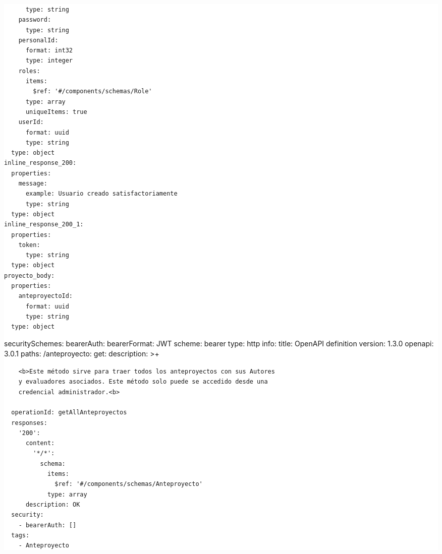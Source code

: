           type: string
        password:
          type: string
        personalId:
          format: int32
          type: integer
        roles:
          items:
            $ref: '#/components/schemas/Role'
          type: array
          uniqueItems: true
        userId:
          format: uuid
          type: string
      type: object
    inline_response_200:
      properties:
        message:
          example: Usuario creado satisfactoriamente
          type: string
      type: object
    inline_response_200_1:
      properties:
        token:
          type: string
      type: object
    proyecto_body:
      properties:
        anteproyectoId:
          format: uuid
          type: string
      type: object
  securitySchemes:
    bearerAuth:
      bearerFormat: JWT
      scheme: bearer
      type: http
info:
  title: OpenAPI definition
  version: 1.3.0
openapi: 3.0.1
paths:
  /anteproyecto:
    get:
      description: >+

        <b>Este método sirve para traer todos los anteproyectos con sus Autores
        y evaluadores asociados. Este método solo puede se accedido desde una
        credencial administrador.<b>

      operationId: getAllAnteproyectos
      responses:
        '200':
          content:
            '*/*':
              schema:
                items:
                  $ref: '#/components/schemas/Anteproyecto'
                type: array
          description: OK
      security:
        - bearerAuth: []
      tags:
        - Anteproyecto